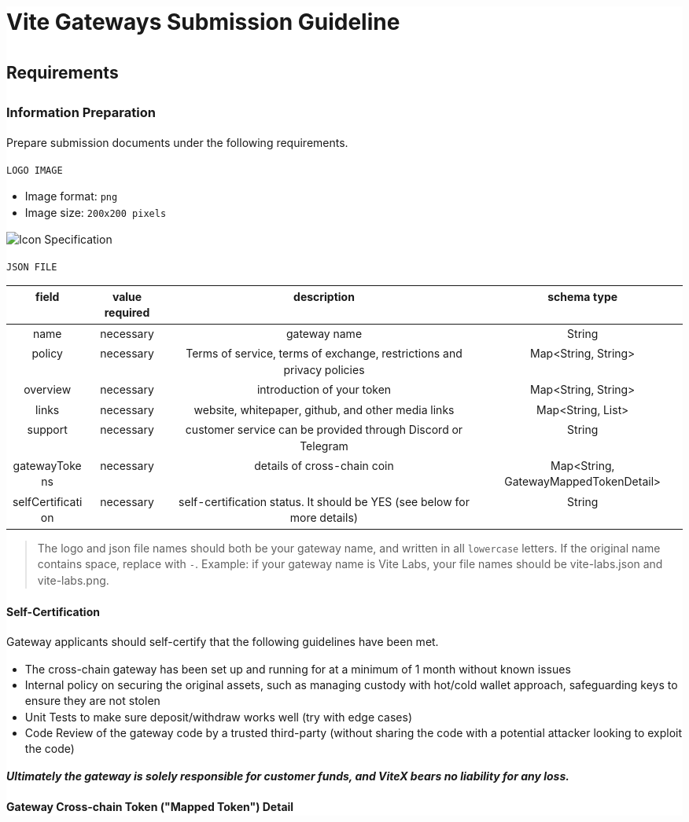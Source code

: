 # Vite Gateways Submission Guideline

## Requirements

### Information Preparation

Prepare submission documents under the following requirements.

`LOGO IMAGE`

- Image format: `png`
- Image size: `200x200 pixels`

![Icon Specification](../assets/images/icon-specification.jpg)

`JSON FILE`

| field | value required |description | schema type |
|:------------:|:-----:|:-----------:|:-----:|
| name | necessary | gateway name | String |
| policy | necessary | Terms of service, terms of exchange, restrictions and privacy policies | Map<String, String> |
| overview | necessary | introduction of your token | Map<String, String> |
| links | necessary | website, whitepaper, github, and other media links | Map<String, List<String>> |
| support | necessary | customer service can be provided through Discord or Telegram | String |
| gatewayTokens | necessary | details of cross-chain coin | Map<String, GatewayMappedTokenDetail> |
| selfCertification | necessary | self-certification status. It should be YES (see below for more details) | String |

> The logo and json file names should both be your gateway name, and written in all `lowercase` letters. If the original name contains space, replace with `-`. Example: if your gateway name is Vite Labs, your file names should be vite-labs.json and vite-labs.png.

#### Self-Certification
	
Gateway applicants should self-certify that the following guidelines have been met.

- The cross-chain gateway has been set up and running for at a minimum of 1 month without known issues
- Internal policy on securing the original assets, such as managing custody with hot/cold wallet approach, safeguarding keys to ensure they are not stolen
- Unit Tests to make sure deposit/withdraw works well (try with edge cases)
- Code Review of the gateway code by a trusted third-party (without sharing the code with a potential attacker looking to exploit the code)
	
**_Ultimately the gateway is solely responsible for customer funds, and ViteX bears no liability for any loss._**
	

#### Gateway Cross-chain Token ("Mapped Token") Detail
